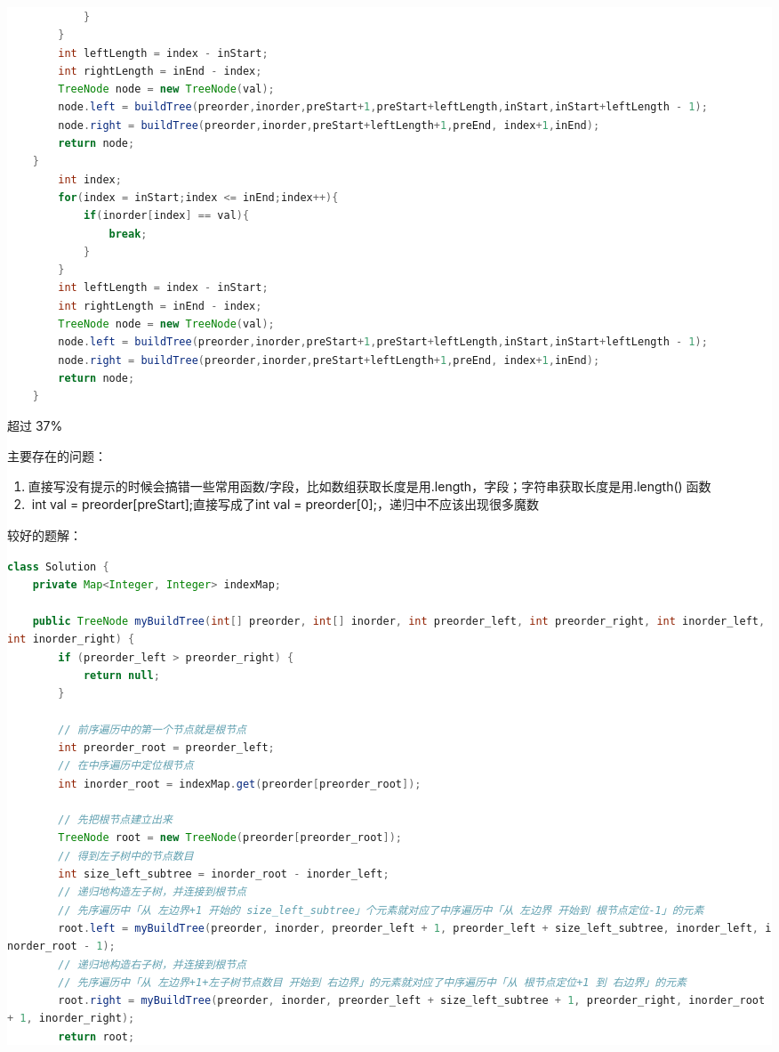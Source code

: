 ```java
            }
        }
        int leftLength = index - inStart;
        int rightLength = inEnd - index;
        TreeNode node = new TreeNode(val);
        node.left = buildTree(preorder,inorder,preStart+1,preStart+leftLength,inStart,inStart+leftLength - 1);
        node.right = buildTree(preorder,inorder,preStart+leftLength+1,preEnd, index+1,inEnd);
        return node;
    }
        int index;
        for(index = inStart;index <= inEnd;index++){
            if(inorder[index] == val){
                break;
            }
        }
        int leftLength = index - inStart;
        int rightLength = inEnd - index;
        TreeNode node = new TreeNode(val);
        node.left = buildTree(preorder,inorder,preStart+1,preStart+leftLength,inStart,inStart+leftLength - 1);
        node.right = buildTree(preorder,inorder,preStart+leftLength+1,preEnd, index+1,inEnd);
        return node;
    }
```



超过 37%

主要存在的问题：

1. 直接写没有提示的时候会搞错一些常用函数/字段，比如数组获取长度是用.length，字段；字符串获取长度是用.length() 函数
2. ​        int val = preorder[preStart];直接写成了int val = preorder[0];，递归中不应该出现很多魔数



较好的题解：

```java
class Solution {
    private Map<Integer, Integer> indexMap;

    public TreeNode myBuildTree(int[] preorder, int[] inorder, int preorder_left, int preorder_right, int inorder_left, int inorder_right) {
        if (preorder_left > preorder_right) {
            return null;
        }

        // 前序遍历中的第一个节点就是根节点
        int preorder_root = preorder_left;
        // 在中序遍历中定位根节点
        int inorder_root = indexMap.get(preorder[preorder_root]);
        
        // 先把根节点建立出来
        TreeNode root = new TreeNode(preorder[preorder_root]);
        // 得到左子树中的节点数目
        int size_left_subtree = inorder_root - inorder_left;
        // 递归地构造左子树，并连接到根节点
        // 先序遍历中「从 左边界+1 开始的 size_left_subtree」个元素就对应了中序遍历中「从 左边界 开始到 根节点定位-1」的元素
        root.left = myBuildTree(preorder, inorder, preorder_left + 1, preorder_left + size_left_subtree, inorder_left, inorder_root - 1);
        // 递归地构造右子树，并连接到根节点
        // 先序遍历中「从 左边界+1+左子树节点数目 开始到 右边界」的元素就对应了中序遍历中「从 根节点定位+1 到 右边界」的元素
        root.right = myBuildTree(preorder, inorder, preorder_left + size_left_subtree + 1, preorder_right, inorder_root + 1, inorder_right);
        return root;
```